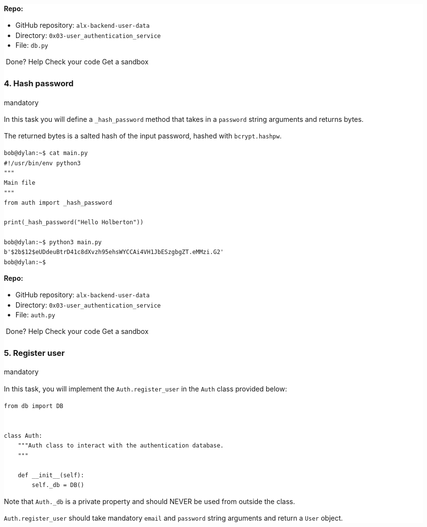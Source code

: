 
**Repo:**

*   GitHub repository: `alx-backend-user-data`
*   Directory: `0x03-user_authentication_service`
*   File: `db.py`

 Done? Help Check your code Get a sandbox

### 4\. Hash password

mandatory

In this task you will define a `_hash_password` method that takes in a `password` string arguments and returns bytes.

The returned bytes is a salted hash of the input password, hashed with `bcrypt.hashpw`.

    bob@dylan:~$ cat main.py
    #!/usr/bin/env python3
    """
    Main file
    """
    from auth import _hash_password
    
    print(_hash_password("Hello Holberton"))
    
    bob@dylan:~$ python3 main.py
    b'$2b$12$eUDdeuBtrD41c8dXvzh95ehsWYCCAi4VH1JbESzgbgZT.eMMzi.G2'
    bob@dylan:~$
    

**Repo:**

*   GitHub repository: `alx-backend-user-data`
*   Directory: `0x03-user_authentication_service`
*   File: `auth.py`

 Done? Help Check your code Get a sandbox

### 5\. Register user

mandatory

In this task, you will implement the `Auth.register_user` in the `Auth` class provided below:

    from db import DB
    
    
    class Auth:
        """Auth class to interact with the authentication database.
        """
    
        def __init__(self):
            self._db = DB()
    

Note that `Auth._db` is a private property and should NEVER be used from outside the class.

`Auth.register_user` should take mandatory `email` and `password` string arguments and return a `User` object.
